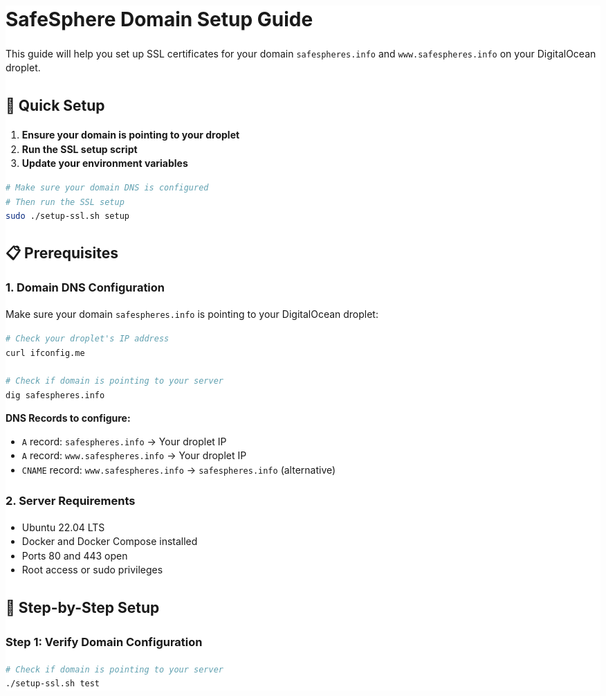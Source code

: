 # SafeSphere Domain Setup Guide

This guide will help you set up SSL certificates for your domain `safespheres.info` and `www.safespheres.info` on your DigitalOcean droplet.

## 🚀 Quick Setup

1. **Ensure your domain is pointing to your droplet**
2. **Run the SSL setup script**
3. **Update your environment variables**

```bash
# Make sure your domain DNS is configured
# Then run the SSL setup
sudo ./setup-ssl.sh setup
```

## 📋 Prerequisites

### 1. Domain DNS Configuration

Make sure your domain `safespheres.info` is pointing to your DigitalOcean droplet:

```bash
# Check your droplet's IP address
curl ifconfig.me

# Check if domain is pointing to your server
dig safespheres.info
```

**DNS Records to configure:**
- `A` record: `safespheres.info` → Your droplet IP
- `A` record: `www.safespheres.info` → Your droplet IP
- `CNAME` record: `www.safespheres.info` → `safespheres.info` (alternative)

### 2. Server Requirements

- Ubuntu 22.04 LTS
- Docker and Docker Compose installed
- Ports 80 and 443 open
- Root access or sudo privileges

## 🔧 Step-by-Step Setup

### Step 1: Verify Domain Configuration

```bash
# Check if domain is pointing to your server
./setup-ssl.sh test
```

